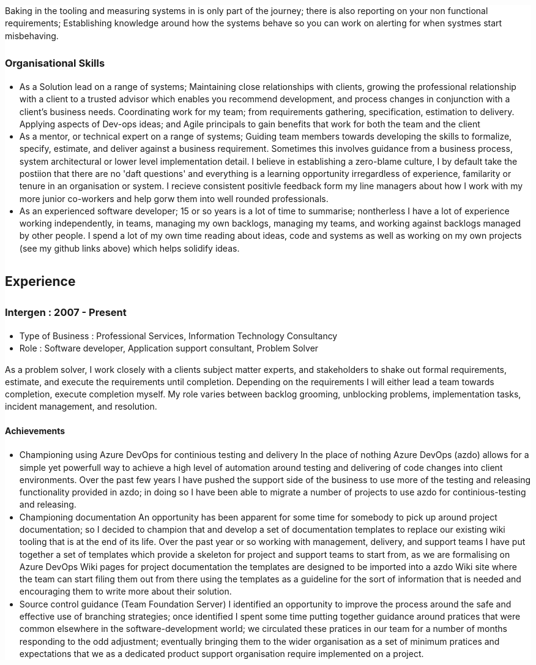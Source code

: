 Baking in the tooling and measuring systems in is only part of the journey; there is also reporting on your non functional requirements; Establishing knowledge around how the systems behave so you can work on alerting for when systmes start misbehaving.

### Organisational Skills

* As a Solution lead on a range of systems;
Maintaining close relationships with clients, growing the professional relationship with a client to a trusted advisor which enables you recommend development, and process changes in conjunction with a client’s business needs. Coordinating work for my team; from requirements gathering, specification, estimation to delivery. Applying aspects of Dev-ops ideas; and Agile principals to gain benefits that work for both the team and the client
* As a mentor, or technical expert on a range of systems;
Guiding team members towards developing the skills to formalize, specify, estimate, and deliver against a business requirement. Sometimes this involves guidance from a business process, system architectural or lower level implementation detail. I believe in establishing a zero-blame culture, I by default take the postiion that there are no 'daft questions' and everything is a learning opportunity irregardless of experience, familarity or tenure in an organisation or system. I recieve consistent positivle feedback form my line managers about how I work with my more junior co-workers and help gorw them into well rounded professionals.
* As an experienced software developer;
15 or so years is a lot of time to summarise; nontherless I have a lot of experience working independently, in teams, managing my own backlogs, managing my teams, and working against backlogs managed by other people. I spend a lot of my own time reading about ideas, code and systems as well as working on my own projects (see my github links above) which helps solidify ideas. 

## Experience

### Intergen : 2007 - Present

* Type of Business : Professional Services, Information Technology Consultancy
* Role : Software developer, Application support consultant, Problem Solver

As a problem solver, I work closely with a clients subject matter experts, and stakeholders to shake out formal requirements, estimate, and execute the requirements until completion. Depending on the requirements I will either lead a team towards completion, execute completion myself. My role varies between backlog grooming, unblocking problems, implementation tasks, incident management, and resolution.

#### Achievements

* Championing using Azure DevOps for continious testing and delivery
In the place of nothing Azure DevOps (azdo) allows for a simple yet powerfull way to achieve a high level of automation around testing and delivering of code changes into client environments.
Over the past few years I have pushed the support side of the business to use more of the testing and releasing functionality provided in azdo; in doing so I have been able to migrate a number of projects to use azdo for continious-testing and releasing.
* Championing documentation
An opportunity has been apparent for some time for somebody to pick up around project documentation; so I decided to champion that and develop a set of documentation templates to replace our existing wiki tooling that is at the end of its life.
Over the past year or so working with management, delivery, and support teams I have put together a set of templates which provide a skeleton for project and support teams to start from, as we are formalising on Azure DevOps Wiki pages for project documentation the templates are designed to be imported into a azdo Wiki site where the team can start filing them out from there using the templates as a guideline for the sort of information that is needed and encouraging them to write more about their solution.
* Source control guidance (Team Foundation Server)
I identified an opportunity to improve the process around the safe and effective use of branching strategies; once identified I spent some time putting together guidance around pratices that were common elsewhere in the software-development world; we circulated these pratices in our team for a number of months responding to the odd adjustment; eventually bringing them to the wider organisation as a set of minimum pratices and expectations that we as a dedicated product support organisation require implemented on a project.